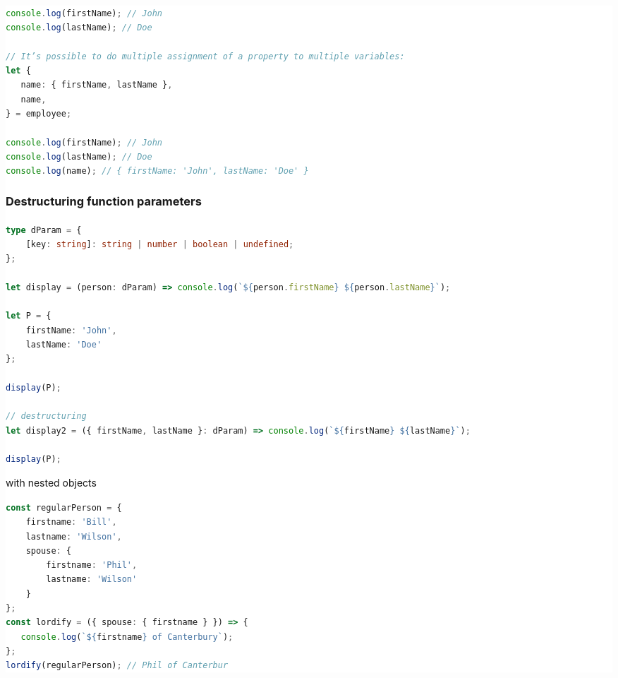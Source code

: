 ```typescript
console.log(firstName); // John
console.log(lastName); // Doe

// It’s possible to do multiple assignment of a property to multiple variables:
let {
   name: { firstName, lastName },
   name,
} = employee;

console.log(firstName); // John
console.log(lastName); // Doe
console.log(name); // { firstName: 'John', lastName: 'Doe' }

```

### Destructuring function parameters


```typescript
type dParam = {
	[key: string]: string | number | boolean | undefined;
};

let display = (person: dParam) => console.log(`${person.firstName} ${person.lastName}`);

let P = {
	firstName: 'John',
	lastName: 'Doe'
};

display(P);

// destructuring
let display2 = ({ firstName, lastName }: dParam) => console.log(`${firstName} ${lastName}`);

display(P);
```

with nested objects

```typescript
const regularPerson = {
	firstname: 'Bill',
	lastname: 'Wilson',
	spouse: {
		firstname: 'Phil',
		lastname: 'Wilson'
	}
};
const lordify = ({ spouse: { firstname } }) => {
   console.log(`${firstname} of Canterbury`);
};
lordify(regularPerson); // Phil of Canterbur
```
